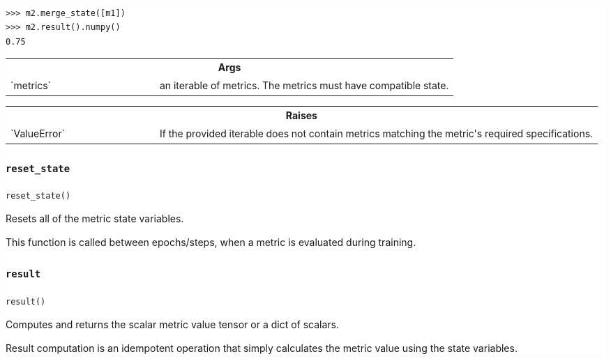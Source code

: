 ```
>>> m2.merge_state([m1])
>>> m2.result().numpy()
0.75
```


 <table class="responsive fixed orange">
<colgroup><col width="214px"><col></colgroup>
<tr><th colspan="2">Args</th></tr>

<tr>
<td>
`metrics`
</td>
<td>
an iterable of metrics. The metrics must have compatible
state.
</td>
</tr>
</table>


 <table class="responsive fixed orange">
<colgroup><col width="214px"><col></colgroup>
<tr><th colspan="2">Raises</th></tr>

<tr>
<td>
`ValueError`
</td>
<td>
If the provided iterable does not contain metrics matching
the metric's required specifications.
</td>
</tr>
</table>

<h3 id="reset_state"><code>reset_state</code></h3>

<pre class="devsite-click-to-copy prettyprint lang-py tfo-signature-link">
<code>reset_state()
</code></pre>

Resets all of the metric state variables.

This function is called between epochs/steps, when a metric is evaluated during
training.

<h3 id="result"><code>result</code></h3>

<pre class="devsite-click-to-copy prettyprint lang-py tfo-signature-link">
<code>result()
</code></pre>

Computes and returns the scalar metric value tensor or a dict of scalars.

Result computation is an idempotent operation that simply calculates the metric
value using the state variables.
